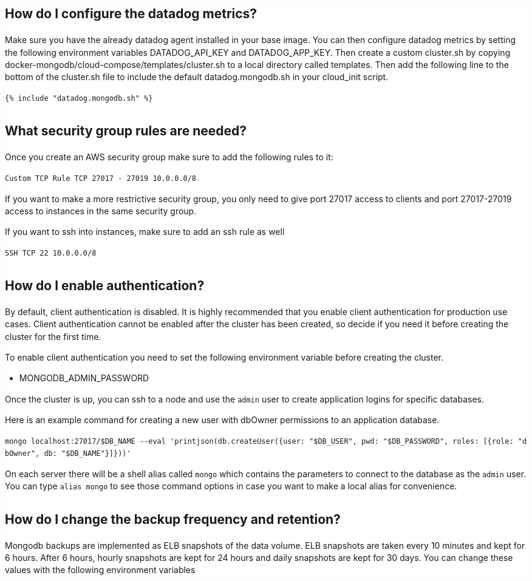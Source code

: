## How do I configure the datadog metrics?
Make sure you have the already datadog agent installed in your base image. You can then configure datadog metrics by setting the following environment variables DATADOG_API_KEY and DATADOG_APP_KEY. Then create a custom cluster.sh by copying docker-mongodb/cloud-compose/templates/cluster.sh to a local directory called templates. Then add the following line to the bottom of the cluster.sh file to include the default datadog.mongodb.sh in your cloud_init script.
```
{% include "datadog.mongodb.sh" %}
```

## What security group rules are needed?
Once you create an AWS security group make sure to add the following rules to it:

```
Custom TCP Rule TCP 27017 - 27019 10.0.0.0/8
```

If you want to make a more restrictive security group, you only need to give port 27017 access to clients and port 27017-27019 access to instances in the same security group.


If you want to ssh into instances, make sure to add an ssh rule as well
```
SSH TCP 22 10.0.0.0/8
```

## How do I enable authentication?
By default, client authentication is disabled. It is highly recommended that you enable client authentication for production use cases. Client authentication cannot be enabled after the cluster has been created, so decide if you need it before creating the cluster for the first time.

To enable client authentication you need to set the following environment variable before creating the cluster.

* MONGODB_ADMIN_PASSWORD

Once the cluster is up, you can ssh to a node and use the ``admin`` user to create application logins for specific databases.

Here is an example command for creating a new user with dbOwner permissions to an application database.
```
mongo localhost:27017/$DB_NAME --eval 'printjson(db.createUser({user: "$DB_USER", pwd: "$DB_PASSWORD", roles: [{role: "dbOwner", db: "$DB_NAME"}]}))'
```

On each server there will be a shell alias called ``mongo`` which contains the parameters to connect to the database as the ``admin`` user. You can type ``alias mongo`` to see those command options in case you want to make a local alias for convenience.

## How do I change the backup frequency and retention?
Mongodb backups are implemented as ELB snapshots of the data volume. ELB snapshots are taken every 10 minutes and kept for 6 hours. After 6 hours, hourly snapshots are kept for 24 hours and daily snapshots are kept for 30 days. You can change these values with the following environment variables
